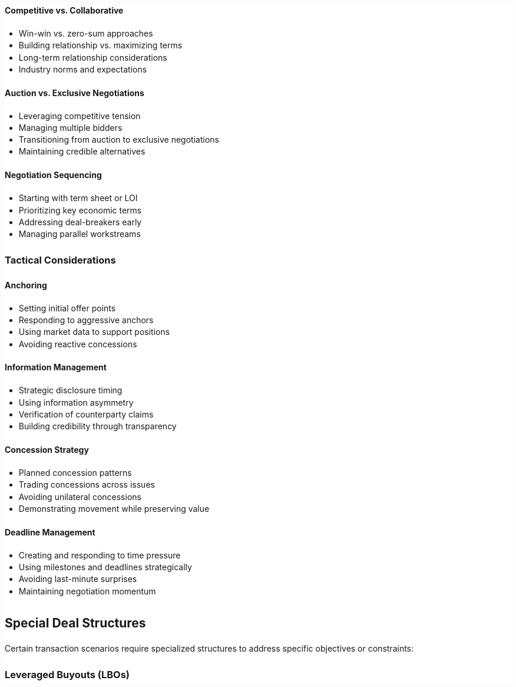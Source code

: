 #### Competitive vs. Collaborative
- Win-win vs. zero-sum approaches
- Building relationship vs. maximizing terms
- Long-term relationship considerations
- Industry norms and expectations

#### Auction vs. Exclusive Negotiations
- Leveraging competitive tension
- Managing multiple bidders
- Transitioning from auction to exclusive negotiations
- Maintaining credible alternatives

#### Negotiation Sequencing
- Starting with term sheet or LOI
- Prioritizing key economic terms
- Addressing deal-breakers early
- Managing parallel workstreams

### Tactical Considerations

#### Anchoring
- Setting initial offer points
- Responding to aggressive anchors
- Using market data to support positions
- Avoiding reactive concessions

#### Information Management
- Strategic disclosure timing
- Using information asymmetry
- Verification of counterparty claims
- Building credibility through transparency

#### Concession Strategy
- Planned concession patterns
- Trading concessions across issues
- Avoiding unilateral concessions
- Demonstrating movement while preserving value

#### Deadline Management
- Creating and responding to time pressure
- Using milestones and deadlines strategically
- Avoiding last-minute surprises
- Maintaining negotiation momentum

## Special Deal Structures

Certain transaction scenarios require specialized structures to address specific objectives or constraints:

### Leveraged Buyouts (LBOs)
